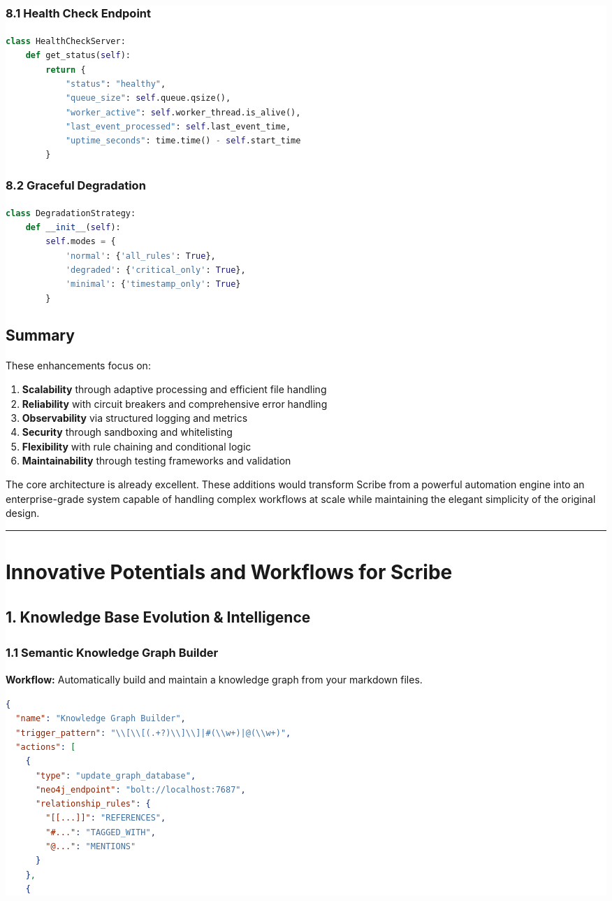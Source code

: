 ### 8.1 Health Check Endpoint
```python
class HealthCheckServer:
    def get_status(self):
        return {
            "status": "healthy",
            "queue_size": self.queue.qsize(),
            "worker_active": self.worker_thread.is_alive(),
            "last_event_processed": self.last_event_time,
            "uptime_seconds": time.time() - self.start_time
        }
```

### 8.2 Graceful Degradation
```python
class DegradationStrategy:
    def __init__(self):
        self.modes = {
            'normal': {'all_rules': True},
            'degraded': {'critical_only': True},
            'minimal': {'timestamp_only': True}
        }
```

## Summary

These enhancements focus on:
1. **Scalability** through adaptive processing and efficient file handling
2. **Reliability** with circuit breakers and comprehensive error handling
3. **Observability** via structured logging and metrics
4. **Security** through sandboxing and whitelisting
5. **Flexibility** with rule chaining and conditional logic
6. **Maintainability** through testing frameworks and validation

The core architecture is already excellent. These additions would transform Scribe from a powerful automation engine into an enterprise-grade system capable of handling complex workflows at scale while maintaining the elegant simplicity of the original design.

---

# Innovative Potentials and Workflows for Scribe

## 1. Knowledge Base Evolution & Intelligence

### 1.1 Semantic Knowledge Graph Builder
**Workflow:** Automatically build and maintain a knowledge graph from your markdown files.

```json
{
  "name": "Knowledge Graph Builder",
  "trigger_pattern": "\\[\\[(.+?)\\]\\]|#(\\w+)|@(\\w+)",
  "actions": [
    {
      "type": "update_graph_database",
      "neo4j_endpoint": "bolt://localhost:7687",
      "relationship_rules": {
        "[[...]]": "REFERENCES",
        "#...": "TAGGED_WITH",
        "@...": "MENTIONS"
      }
    },
    {
```